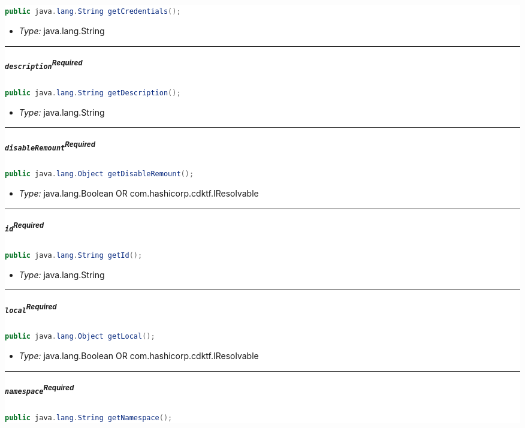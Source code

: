 ```java
public java.lang.String getCredentials();
```

- *Type:* java.lang.String

---

##### `description`<sup>Required</sup> <a name="description" id="@cdktf/provider-vault.gcpAuthBackend.GcpAuthBackend.property.description"></a>

```java
public java.lang.String getDescription();
```

- *Type:* java.lang.String

---

##### `disableRemount`<sup>Required</sup> <a name="disableRemount" id="@cdktf/provider-vault.gcpAuthBackend.GcpAuthBackend.property.disableRemount"></a>

```java
public java.lang.Object getDisableRemount();
```

- *Type:* java.lang.Boolean OR com.hashicorp.cdktf.IResolvable

---

##### `id`<sup>Required</sup> <a name="id" id="@cdktf/provider-vault.gcpAuthBackend.GcpAuthBackend.property.id"></a>

```java
public java.lang.String getId();
```

- *Type:* java.lang.String

---

##### `local`<sup>Required</sup> <a name="local" id="@cdktf/provider-vault.gcpAuthBackend.GcpAuthBackend.property.local"></a>

```java
public java.lang.Object getLocal();
```

- *Type:* java.lang.Boolean OR com.hashicorp.cdktf.IResolvable

---

##### `namespace`<sup>Required</sup> <a name="namespace" id="@cdktf/provider-vault.gcpAuthBackend.GcpAuthBackend.property.namespace"></a>

```java
public java.lang.String getNamespace();
```
